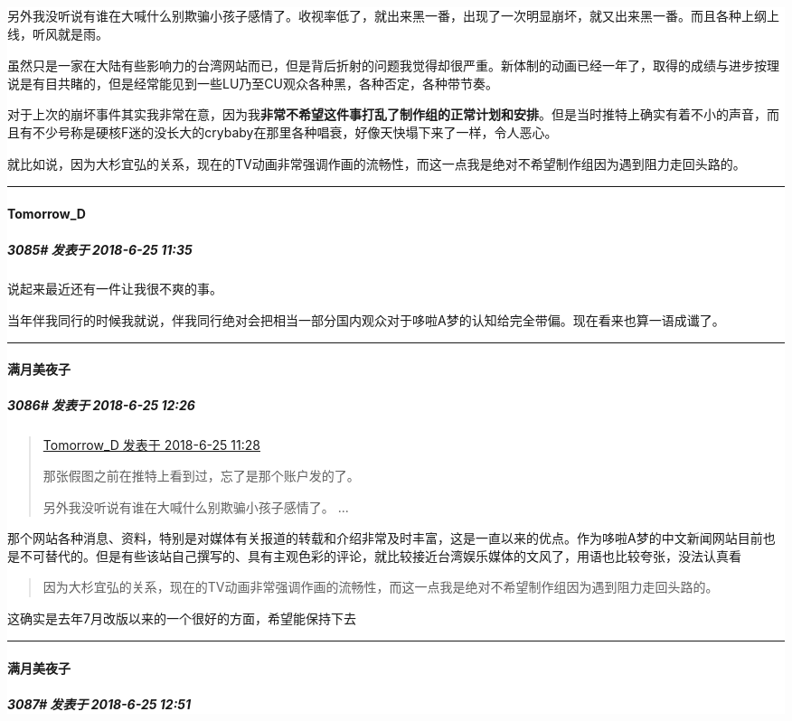 
另外我没听说有谁在大喊什么别欺骗小孩子感情了。收视率低了，就出来黑一番，出现了一次明显崩坏，就又出来黑一番。而且各种上纲上线，听风就是雨。


虽然只是一家在大陆有些影响力的台湾网站而已，但是背后折射的问题我觉得却很严重。新体制的动画已经一年了，取得的成绩与进步按理说是有目共睹的，但是经常能见到一些LU乃至CU观众各种黑，各种否定，各种带节奏。



对于上次的崩坏事件其实我非常在意，因为我<strong>非常不希望这件事打乱了制作组的正常计划和安排</strong>。但是当时推特上确实有着不小的声音，而且有不少号称是硬核F迷的没长大的crybaby在那里各种唱衰，好像天快塌下来了一样，令人恶心。


就比如说，因为大杉宜弘的关系，现在的TV动画非常强调作画的流畅性，而这一点我是绝对不希望制作组因为遇到阻力走回头路的。








-----

####  Tomorrow_D  
##### 3085#       发表于 2018-6-25 11:35




说起来最近还有一件让我很不爽的事。


当年伴我同行的时候我就说，伴我同行绝对会把相当一部分国内观众对于哆啦A梦的认知给完全带偏。现在看来也算一语成谶了。







-----

####  满月美夜子  
##### 3086#       发表于 2018-6-25 12:26



<blockquote><a href="httphttps://bbs.saraba1st.com/2b/forum.php?mod=redirect&amp;goto=findpost&amp;pid=40107861&amp;ptid=1034361" target="_blank">Tomorrow_D 发表于 2018-6-25 11:28</a>

那张假图之前在推特上看到过，忘了是那个账户发的了。


另外我没听说有谁在大喊什么别欺骗小孩子感情了。 ...</blockquote>
那个网站各种消息、资料，特别是对媒体有关报道的转载和介绍非常及时丰富，这是一直以来的优点。作为哆啦A梦的中文新闻网站目前也是不可替代的。但是有些该站自己撰写的、具有主观色彩的评论，就比较接近台湾娱乐媒体的文风了，用语也比较夸张，没法认真看

 <blockquote>因为大杉宜弘的关系，现在的TV动画非常强调作画的流畅性，而这一点我是绝对不希望制作组因为遇到阻力走回头路的。</blockquote>
这确实是去年7月改版以来的一个很好的方面，希望能保持下去







-----

####  满月美夜子  
##### 3087#       发表于 2018-6-25 12:51
